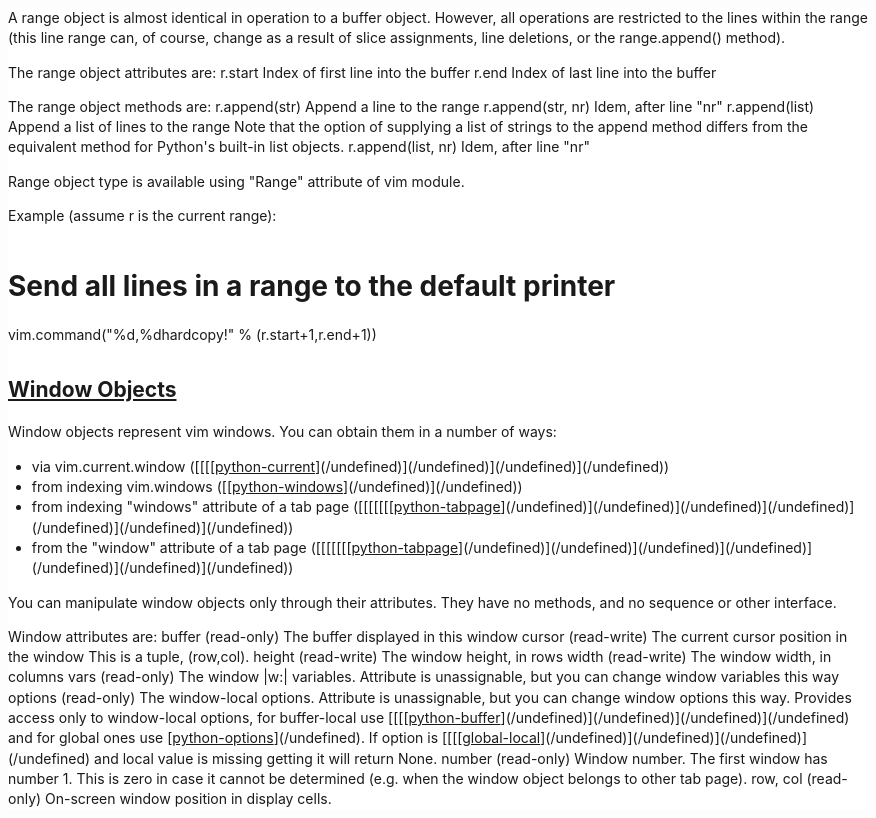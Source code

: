 A range object is almost identical in operation to a buffer object.  However,
all operations are restricted to the lines within the range (this line range
can, of course, change as a result of slice assignments, line deletions, or
the range.append() method).

The range object attributes are:
r.start		Index of first line into the buffer
r.end		Index of last line into the buffer

The range object methods are:
r.append(str)	Append a line to the range
r.append(str, nr)  Idem, after line "nr"
r.append(list)	Append a list of lines to the range
Note that the option of supplying a list of strings to
the append method differs from the equivalent method
for Python's built-in list objects.
r.append(list, nr)  Idem, after line "nr"

Range object type is available using "Range" attribute of vim module.

Example (assume r is the current range):
# Send all lines in a range to the default printer
vim.command("%d,%dhardcopy!" % (r.start+1,r.end+1))


## <a id="python-window" class="section-title" href="#python-window">Window Objects</a> 

Window objects represent vim windows.  You can obtain them in a number of ways:
- via vim.current.window ([[[[[python-current](/undefined#python-current)](/undefined)](/undefined)](/undefined)](/undefined))
- from indexing vim.windows ([[[python-windows](/undefined#python-windows)](/undefined)](/undefined))
- from indexing "windows" attribute of a tab page ([[[[[[[[python-tabpage](/undefined#python-tabpage)](/undefined)](/undefined)](/undefined)](/undefined)](/undefined)](/undefined)](/undefined))
- from the "window" attribute of a tab page ([[[[[[[[python-tabpage](/undefined#python-tabpage)](/undefined)](/undefined)](/undefined)](/undefined)](/undefined)](/undefined)](/undefined))

You can manipulate window objects only through their attributes.  They have no
methods, and no sequence or other interface.

Window attributes are:
buffer (read-only)	The buffer displayed in this window
cursor (read-write)	The current cursor position in the window
This is a tuple, (row,col).
height (read-write)	The window height, in rows
width (read-write)	The window width, in columns
vars (read-only)	The window |w:| variables. Attribute is
unassignable, but you can change window
variables this way
options (read-only)	The window-local options. Attribute is
unassignable, but you can change window
options this way. Provides access only to
window-local options, for buffer-local use
[[[[[python-buffer](/undefined#python-buffer)](/undefined)](/undefined)](/undefined)](/undefined) and for global ones use
[[python-options](/undefined#python-options)](/undefined). If option is [[[[[global-local](/undefined#global-local)](/undefined)](/undefined)](/undefined)](/undefined)
and local value is missing getting it will
return None.
number (read-only)	Window number.  The first window has number 1.
This is zero in case it cannot be determined
(e.g. when the window object belongs to other
tab page).
row, col (read-only)	On-screen window position in display cells.